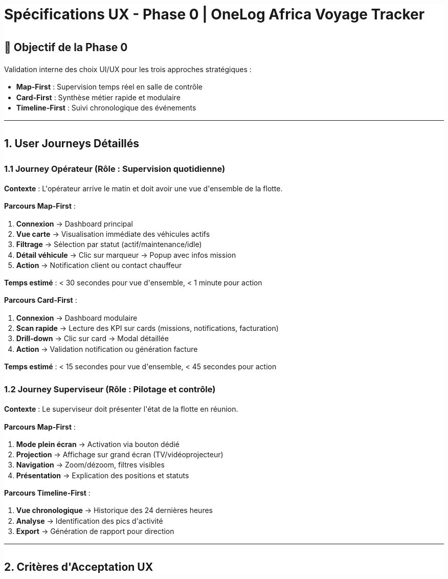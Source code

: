 # Spécifications UX - Phase 0 | OneLog Africa Voyage Tracker

## 🎯 Objectif de la Phase 0

Validation interne des choix UI/UX pour les trois approches stratégiques :
- **Map-First** : Supervision temps réel en salle de contrôle
- **Card-First** : Synthèse métier rapide et modulaire
- **Timeline-First** : Suivi chronologique des événements

---

## 1. User Journeys Détaillés

### 1.1 Journey Opérateur (Rôle : Supervision quotidienne)

**Contexte** : L'opérateur arrive le matin et doit avoir une vue d'ensemble de la flotte.

**Parcours Map-First** :
1. **Connexion** → Dashboard principal
2. **Vue carte** → Visualisation immédiate des véhicules actifs
3. **Filtrage** → Sélection par statut (actif/maintenance/idle)
4. **Détail véhicule** → Clic sur marqueur → Popup avec infos mission
5. **Action** → Notification client ou contact chauffeur

**Temps estimé** : < 30 secondes pour vue d'ensemble, < 1 minute pour action

**Parcours Card-First** :
1. **Connexion** → Dashboard modulaire
2. **Scan rapide** → Lecture des KPI sur cards (missions, notifications, facturation)
3. **Drill-down** → Clic sur card → Modal détaillée
4. **Action** → Validation notification ou génération facture

**Temps estimé** : < 15 secondes pour vue d'ensemble, < 45 secondes pour action

### 1.2 Journey Superviseur (Rôle : Pilotage et contrôle)

**Contexte** : Le superviseur doit présenter l'état de la flotte en réunion.

**Parcours Map-First** :
1. **Mode plein écran** → Activation via bouton dédié
2. **Projection** → Affichage sur grand écran (TV/vidéoprojecteur)
3. **Navigation** → Zoom/dézoom, filtres visibles
4. **Présentation** → Explication des positions et statuts

**Parcours Timeline-First** :
1. **Vue chronologique** → Historique des 24 dernières heures
2. **Analyse** → Identification des pics d'activité
3. **Export** → Génération de rapport pour direction

---

## 2. Critères d'Acceptation UX
